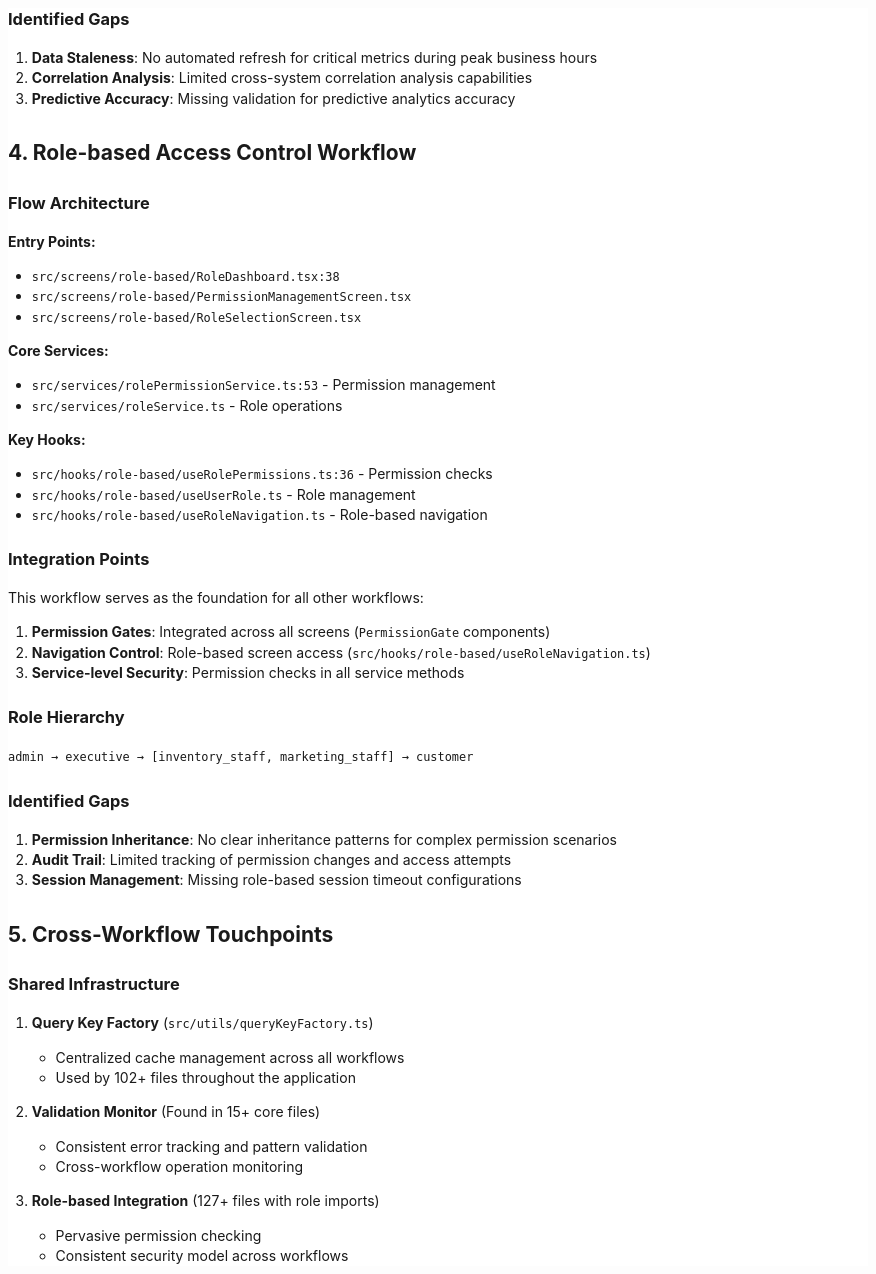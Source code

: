 ### Identified Gaps
1. **Data Staleness**: No automated refresh for critical metrics during peak business hours
2. **Correlation Analysis**: Limited cross-system correlation analysis capabilities
3. **Predictive Accuracy**: Missing validation for predictive analytics accuracy

## 4. Role-based Access Control Workflow

### Flow Architecture
**Entry Points:**
- `src/screens/role-based/RoleDashboard.tsx:38`
- `src/screens/role-based/PermissionManagementScreen.tsx`
- `src/screens/role-based/RoleSelectionScreen.tsx`

**Core Services:**
- `src/services/rolePermissionService.ts:53` - Permission management
- `src/services/roleService.ts` - Role operations

**Key Hooks:**
- `src/hooks/role-based/useRolePermissions.ts:36` - Permission checks
- `src/hooks/role-based/useUserRole.ts` - Role management
- `src/hooks/role-based/useRoleNavigation.ts` - Role-based navigation

### Integration Points
This workflow serves as the foundation for all other workflows:
1. **Permission Gates**: Integrated across all screens (`PermissionGate` components)
2. **Navigation Control**: Role-based screen access (`src/hooks/role-based/useRoleNavigation.ts`)
3. **Service-level Security**: Permission checks in all service methods

### Role Hierarchy
```
admin → executive → [inventory_staff, marketing_staff] → customer
```

### Identified Gaps
1. **Permission Inheritance**: No clear inheritance patterns for complex permission scenarios
2. **Audit Trail**: Limited tracking of permission changes and access attempts
3. **Session Management**: Missing role-based session timeout configurations

## 5. Cross-Workflow Touchpoints

### Shared Infrastructure
1. **Query Key Factory** (`src/utils/queryKeyFactory.ts`)
   - Centralized cache management across all workflows
   - Used by 102+ files throughout the application

2. **Validation Monitor** (Found in 15+ core files)
   - Consistent error tracking and pattern validation
   - Cross-workflow operation monitoring

3. **Role-based Integration** (127+ files with role imports)
   - Pervasive permission checking
   - Consistent security model across workflows
